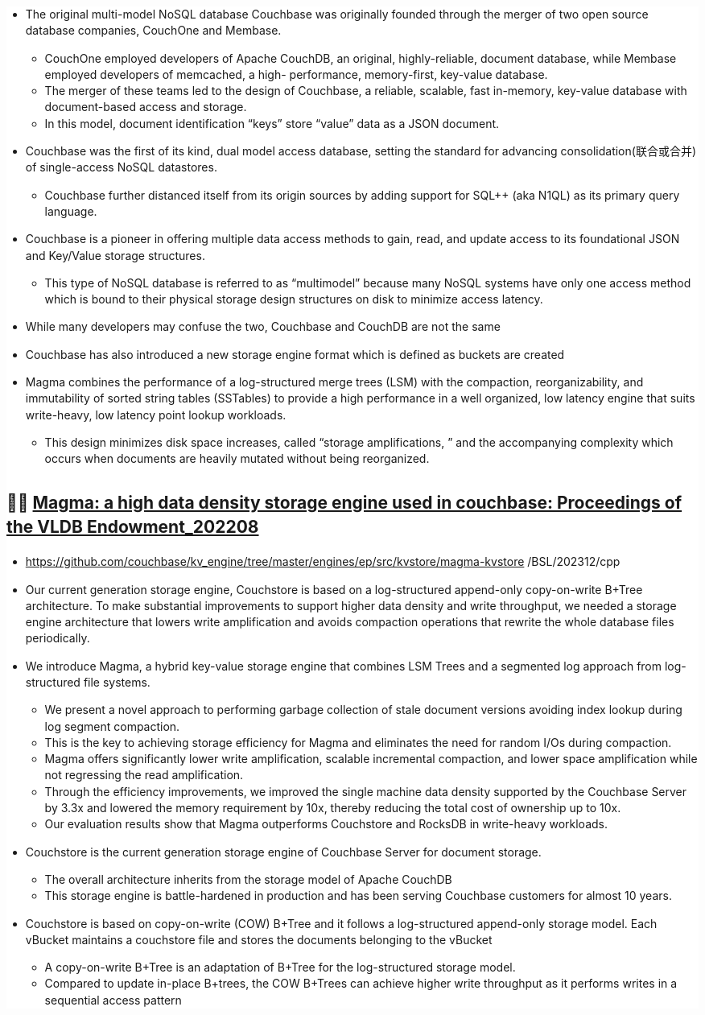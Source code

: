 - The original multi-model NoSQL database Couchbase was originally founded through the merger of two open source database companies, CouchOne and Membase.
  - CouchOne employed developers of Apache CouchDB, an original, highly-reliable, document database, while Membase employed developers of memcached, a high- performance, memory-first, key-value database. 
  - The merger of these teams led to the design of Couchbase, a reliable, scalable, fast in-memory, key-value database with document-based access and storage. 
  - In this model, document identification “keys” store “value” data as a JSON document. 
- Couchbase was the first of its kind, dual model access database, setting the standard for advancing consolidation(联合或合并) of single-access NoSQL datastores. 
  - Couchbase further distanced itself from its origin sources by adding support for SQL++ (aka N1QL) as its primary query language.

- Couchbase is a pioneer in offering multiple data access methods to gain, read, and update access to its foundational JSON and Key/Value storage structures. 
  - This type of NoSQL database is referred to as “multimodel” because many NoSQL systems have only one access method which is bound to their physical storage design structures on disk to minimize access latency.
- While many developers may confuse the two, Couchbase and CouchDB are not the same

- Couchbase has also introduced a new storage engine format which is defined as buckets are created
- Magma combines the performance of a log-structured merge trees (LSM) with the compaction, reorganizability, and immutability of sorted string tables (SSTables) to provide a high performance in a well organized, low latency engine that suits write-heavy, low latency point lookup workloads. 
  - This design minimizes disk space increases, called “storage amplifications, ” and the accompanying complexity which occurs when documents are heavily mutated without being reorganized.

## 📕🌲 [Magma: a high data density storage engine used in couchbase: Proceedings of the VLDB Endowment_202208](https://dl.acm.org/doi/abs/10.14778/3554821.3554839)

- https://github.com/couchbase/kv_engine/tree/master/engines/ep/src/kvstore/magma-kvstore /BSL/202312/cpp

- Our current generation storage engine, Couchstore is based on a log-structured append-only copy-on-write B+Tree architecture. To make substantial improvements to support higher data density and write throughput, we needed a storage engine architecture that lowers write amplification and avoids compaction operations that rewrite the whole database files periodically.
- We introduce Magma, a hybrid key-value storage engine that combines LSM Trees and a segmented log approach from log-structured file systems. 
  - We present a novel approach to performing garbage collection of stale document versions avoiding index lookup during log segment compaction. 
  - This is the key to achieving storage efficiency for Magma and eliminates the need for random I/Os during compaction. 
  - Magma offers significantly lower write amplification, scalable incremental compaction, and lower space amplification while not regressing the read amplification. 
  - Through the efficiency improvements, we improved the single machine data density supported by the Couchbase Server by 3.3x and lowered the memory requirement by 10x, thereby reducing the total cost of ownership up to 10x. 
  - Our evaluation results show that Magma outperforms Couchstore and RocksDB in write-heavy workloads.

- Couchstore is the current generation storage engine of Couchbase Server for document storage.
  - The overall architecture inherits from the storage model of Apache CouchDB
  - This storage engine is battle-hardened in production and has been serving Couchbase customers for almost 10 years. 
- Couchstore is based on copy-on-write (COW) B+Tree and it follows a log-structured append-only storage model. Each vBucket maintains a couchstore file and stores the documents belonging to the vBucket
  - A copy-on-write B+Tree is an adaptation of B+Tree for the log-structured storage model. 
  - Compared to update in-place B+trees, the COW B+Trees can achieve higher write throughput as it performs writes in a sequential access pattern
